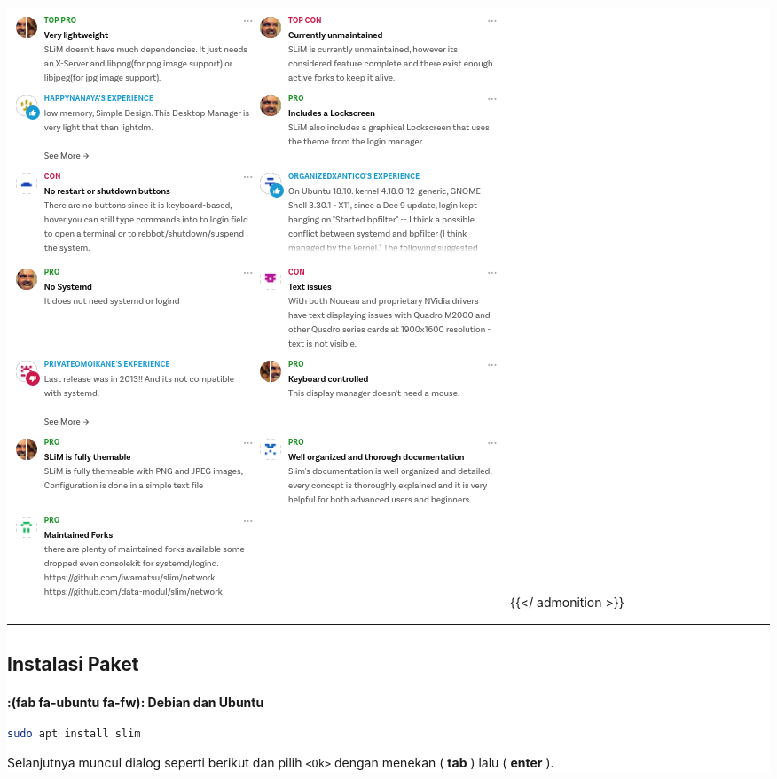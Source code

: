 ![](features.jpg "Features")
{{</ admonition >}}

---

## Instalasi Paket
**:(fab fa-ubuntu fa-fw): Debian dan Ubuntu**
```bash
sudo apt install slim
```

Selanjutnya muncul dialog seperti berikut dan pilih `<Ok>` dengan menekan ( **tab** ) lalu ( **enter** ).